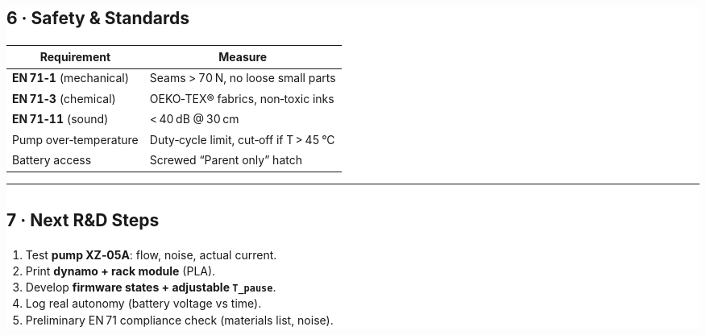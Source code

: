 
## 6 · Safety & Standards

| Requirement | Measure |
|-------------|---------|
| **EN 71‑1** (mechanical) | Seams > 70 N, no loose small parts |
| **EN 71‑3** (chemical) | OEKO‑TEX® fabrics, non‑toxic inks |
| **EN 71‑11** (sound) | < 40 dB @ 30 cm |
| Pump over‑temperature | Duty‑cycle limit, cut‑off if T > 45 °C |
| Battery access | Screwed “Parent only” hatch |

---

## 7 · Next R&D Steps

1. Test **pump XZ‑05A**: flow, noise, actual current.  
2. Print **dynamo + rack module** (PLA).  
3. Develop **firmware states + adjustable `T_pause`**.  
4. Log real autonomy (battery voltage vs time).  
5. Preliminary EN 71 compliance check (materials list, noise).
